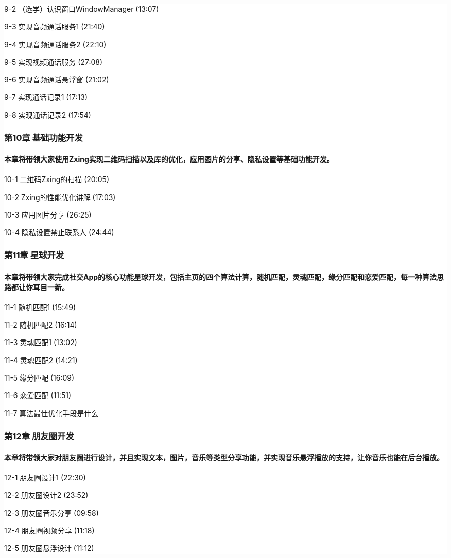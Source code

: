 9-2 （选学）认识窗口WindowManager (13:07)

9-3 实现音频通话服务1 (21:40)

9-4 实现音频通话服务2 (22:10)

9-5 实现视频通话服务 (27:08)

9-6 实现音频通话悬浮窗 (21:02)

9-7 实现通话记录1 (17:13)

9-8 实现通话记录2 (17:54)


### 第10章 基础功能开发

#### 本章将带领大家使用Zxing实现二维码扫描以及库的优化，应用图片的分享、隐私设置等基础功能开发。
10-1 二维码Zxing的扫描 (20:05)

10-2 Zxing的性能优化讲解 (17:03)

10-3 应用图片分享 (26:25)

10-4 隐私设置禁止联系人 (24:44)


### 第11章 星球开发

#### 本章将带领大家完成社交App的核心功能星球开发，包括主页的四个算法计算，随机匹配，灵魂匹配，缘分匹配和恋爱匹配，每一种算法思路都让你耳目一新。
11-1 随机匹配1 (15:49)

11-2 随机匹配2 (16:14)

11-3 灵魂匹配1 (13:02)

11-4 灵魂匹配2 (14:21)

11-5 缘分匹配 (16:09)

11-6 恋爱匹配 (11:51)

11-7 算法最佳优化手段是什么


### 第12章 朋友圈开发

#### 本章将带领大家对朋友圈进行设计，并且实现文本，图片，音乐等类型分享功能，并实现音乐悬浮播放的支持，让你音乐也能在后台播放。
12-1 朋友圈设计1 (22:30)

12-2 朋友圈设计2 (23:52)

12-3 朋友圈音乐分享 (09:58)

12-4 朋友圈视频分享 (11:18)

12-5 朋友圈悬浮设计 (11:12)

